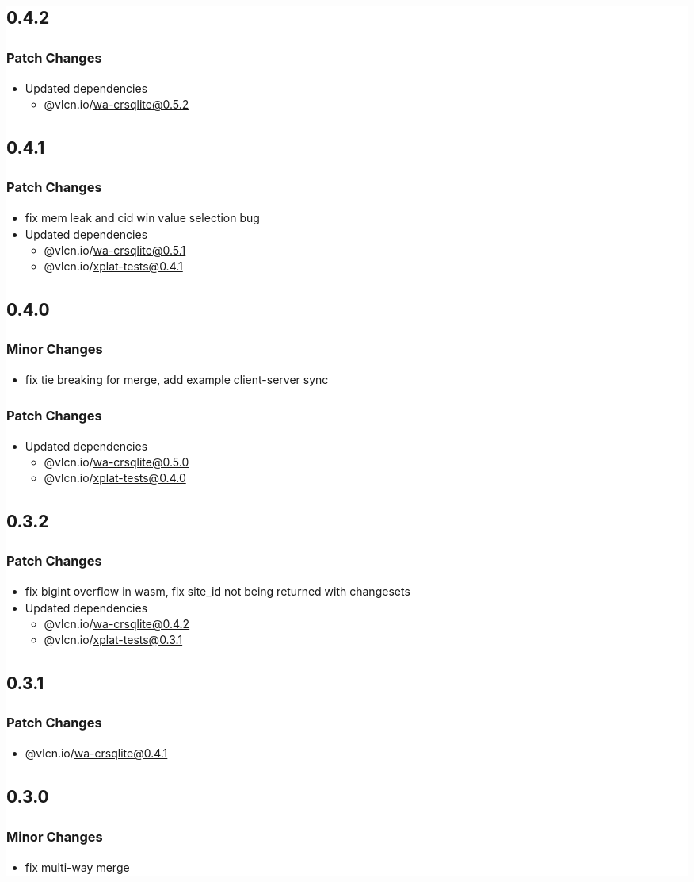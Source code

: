 ## 0.4.2

### Patch Changes

- Updated dependencies
  - @vlcn.io/wa-crsqlite@0.5.2

## 0.4.1

### Patch Changes

- fix mem leak and cid win value selection bug
- Updated dependencies
  - @vlcn.io/wa-crsqlite@0.5.1
  - @vlcn.io/xplat-tests@0.4.1

## 0.4.0

### Minor Changes

- fix tie breaking for merge, add example client-server sync

### Patch Changes

- Updated dependencies
  - @vlcn.io/wa-crsqlite@0.5.0
  - @vlcn.io/xplat-tests@0.4.0

## 0.3.2

### Patch Changes

- fix bigint overflow in wasm, fix site_id not being returned with changesets
- Updated dependencies
  - @vlcn.io/wa-crsqlite@0.4.2
  - @vlcn.io/xplat-tests@0.3.1

## 0.3.1

### Patch Changes

- @vlcn.io/wa-crsqlite@0.4.1

## 0.3.0

### Minor Changes

- fix multi-way merge
